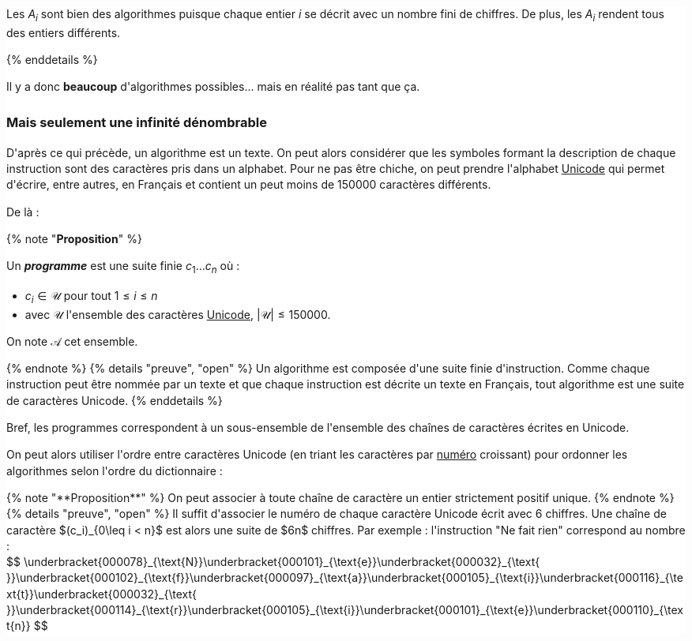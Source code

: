 Les $A_i$ sont bien des algorithmes puisque chaque entier $i$ se décrit avec un nombre fini de chiffres. De plus, les $A_i$ rendent tous des entiers différents.

{% enddetails %}

Il y a donc **beaucoup** d'algorithmes possibles... mais en réalité pas tant que ça.

### Mais seulement une infinité dénombrable

D'après ce qui précède, un algorithme est un texte. On peut alors considérer que les symboles formant la description de chaque instruction sont des caractères pris dans un alphabet. Pour ne pas être chiche, on peut prendre l'alphabet [Unicode](https://fr.wikipedia.org/wiki/Unicode) qui permet d'écrire, entre autres, en Français et contient un peut moins de 150000 caractères différents.

De là :

{% note "**Proposition**" %}

Un **_programme_** est une suite finie $c_1 \dots c_n$ où :

- $c_i \in \mathcal{U}$ pour tout $1 \leq i \leq n$
- avec $\mathcal{U}$ l'ensemble des caractères [Unicode](https://fr.wikipedia.org/wiki/Unicode), $\vert \mathcal{U} \vert \leq 150000$.

On note $\mathcal{A}$ cet ensemble.

{% endnote %}
{% details "preuve", "open" %}
Un algorithme est composée d'une suite finie d'instruction. Comme chaque instruction peut être nommée par un texte et que chaque instruction est décrite un texte en Français, tout algorithme est une suite de caractères Unicode.
{% enddetails %}

Bref, les programmes correspondent à un sous-ensemble de l'ensemble des chaînes de caractères écrites en Unicode.

On peut alors utiliser l'ordre entre caractères Unicode (en triant les caractères par [numéro](http://ressources.univ-lemans.fr/AccesLibre/UM/Pedago/physique/02/divers/unicode.html) croissant) pour ordonner les algorithmes selon l'ordre du dictionnaire :

<div id="encodage-algorithme"></div>
{% note "**Proposition**" %}
On peut associer à toute chaîne de caractère un entier strictement positif unique.
{% endnote %}
{% details "preuve", "open" %}
Il suffit d'associer le numéro de chaque caractère Unicode écrit avec 6 chiffres. Une chaîne de caractère $(c_i)_{0\leq i < n}$ est alors une suite de $6n$ chiffres. Par exemple : l'instruction "Ne fait rien" correspond au nombre :

<div>
$$
\underbracket{000078}_{\text{N}}\underbracket{000101}_{\text{e}}\underbracket{000032}_{\text{ }}\underbracket{000102}_{\text{f}}\underbracket{000097}_{\text{a}}\underbracket{000105}_{\text{i}}\underbracket{000116}_{\text{t}}\underbracket{000032}_{\text{ }}\underbracket{000114}_{\text{r}}\underbracket{000105}_{\text{i}}\underbracket{000101}_{\text{e}}\underbracket{000110}_{\text{n}}
$$
</div>
